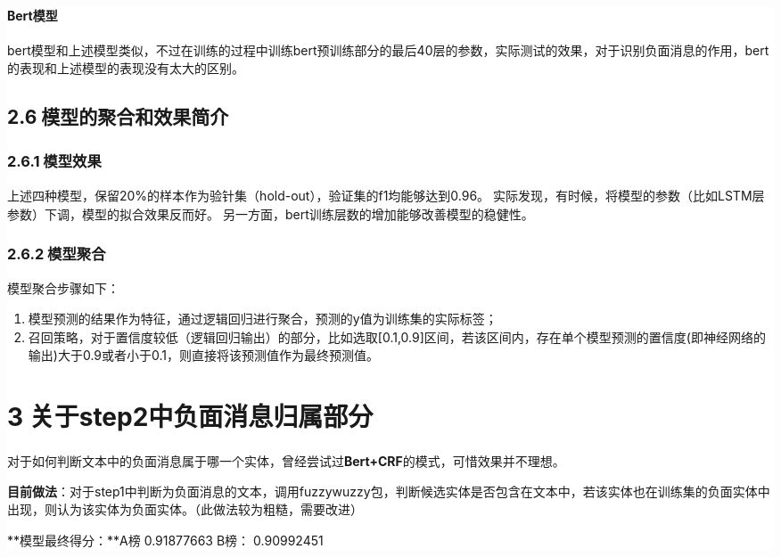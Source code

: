 #### Bert模型
bert模型和上述模型类似，不过在训练的过程中训练bert预训练部分的最后40层的参数，实际测试的效果，对于识别负面消息的作用，bert的表现和上述模型的表现没有太大的区别。

## 2.6 模型的聚合和效果简介
### 2.6.1 模型效果
上述四种模型，保留20%的样本作为验针集（hold-out），验证集的f1均能够达到0.96。
实际发现，有时候，将模型的参数（比如LSTM层参数）下调，模型的拟合效果反而好。
另一方面，bert训练层数的增加能够改善模型的稳健性。
### 2.6.2 模型聚合
模型聚合步骤如下：
1. 模型预测的结果作为特征，通过逻辑回归进行聚合，预测的y值为训练集的实际标签；
2. 召回策略，对于置信度较低（逻辑回归输出）的部分，比如选取[0.1,0.9]区间，若该区间内，存在单个模型预测的置信度(即神经网络的输出)大于0.9或者小于0.1，则直接将该预测值作为最终预测值。

# 3 关于step2中负面消息归属部分

对于如何判断文本中的负面消息属于哪一个实体，曾经尝试过**Bert+CRF**的模式，可惜效果并不理想。

**目前做法**：对于step1中判断为负面消息的文本，调用fuzzywuzzy包，判断候选实体是否包含在文本中，若该实体也在训练集的负面实体中出现，则认为该实体为负面实体。（此做法较为粗糙，需要改进）

**模型最终得分：**A榜 0.91877663  B榜： 0.90992451 


